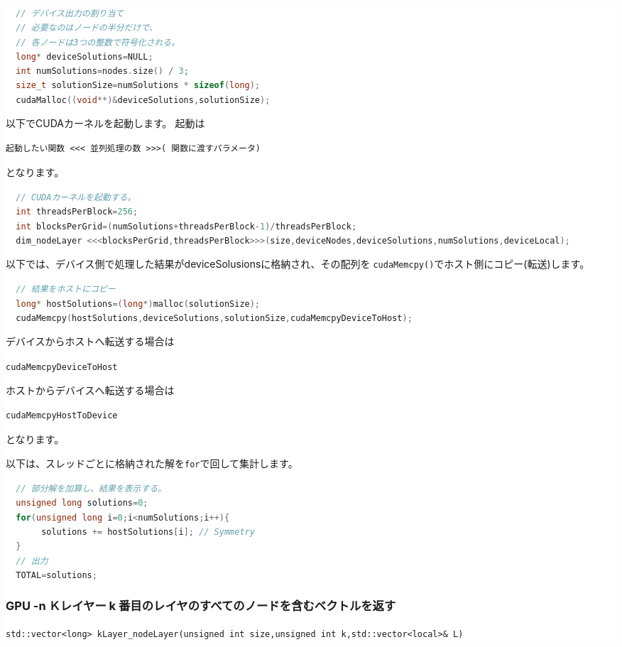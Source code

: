```c
  // デバイス出力の割り当て
  // 必要なのはノードの半分だけで、
  // 各ノードは3つの整数で符号化される。
  long* deviceSolutions=NULL;
  int numSolutions=nodes.size() / 3; 
  size_t solutionSize=numSolutions * sizeof(long);
  cudaMalloc((void**)&deviceSolutions,solutionSize);
```

以下でCUDAカーネルを起動します。
起動は
```
起動したい関数 <<< 並列処理の数 >>>( 関数に渡すパラメータ)
```

となります。

```c
  // CUDAカーネルを起動する。
  int threadsPerBlock=256;
  int blocksPerGrid=(numSolutions+threadsPerBlock-1)/threadsPerBlock;
  dim_nodeLayer <<<blocksPerGrid,threadsPerBlock>>>(size,deviceNodes,deviceSolutions,numSolutions,deviceLocal);
```

以下では、デバイス側で処理した結果がdeviceSolusionsに格納され、その配列を `cudaMemcpy()`でホスト側にコピー(転送)します。

```c
  // 結果をホストにコピー
  long* hostSolutions=(long*)malloc(solutionSize);
  cudaMemcpy(hostSolutions,deviceSolutions,solutionSize,cudaMemcpyDeviceToHost);
```

デバイスからホストへ転送する場合は
```
cudaMemcpyDeviceToHost
```

ホストからデバイスへ転送する場合は
```
cudaMemcpyHostToDevice
```
となります。


以下は、スレッドごとに格納された解を`for`で回して集計します。
```c
  // 部分解を加算し、結果を表示する。
  unsigned long solutions=0;
  for(unsigned long i=0;i<numSolutions;i++){
       solutions += hostSolutions[i]; // Symmetry
  }
  // 出力
  TOTAL=solutions;
```

### GPU -n Ｋレイヤー k 番目のレイヤのすべてのノードを含むベクトルを返す
```
std::vector<long> kLayer_nodeLayer(unsigned int size,unsigned int k,std::vector<local>& L)
```
